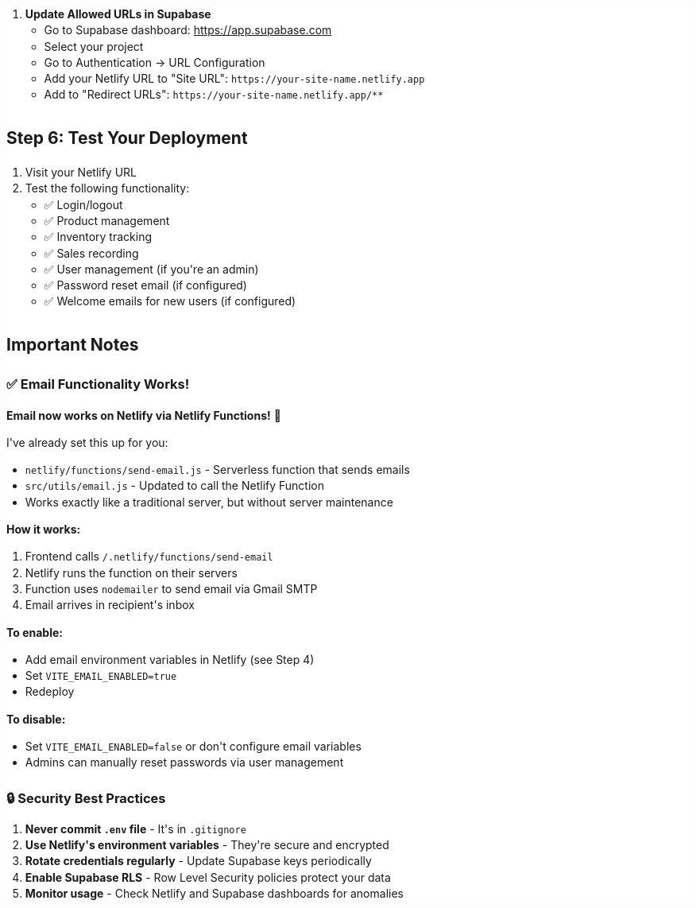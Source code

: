 1. **Update Allowed URLs in Supabase**
   - Go to Supabase dashboard: https://app.supabase.com
   - Select your project
   - Go to Authentication → URL Configuration
   - Add your Netlify URL to "Site URL": `https://your-site-name.netlify.app`
   - Add to "Redirect URLs": `https://your-site-name.netlify.app/**`

## Step 6: Test Your Deployment

1. Visit your Netlify URL
2. Test the following functionality:
   - ✅ Login/logout
   - ✅ Product management
   - ✅ Inventory tracking
   - ✅ Sales recording
   - ✅ User management (if you're an admin)
   - ✅ Password reset email (if configured)
   - ✅ Welcome emails for new users (if configured)

## Important Notes

### ✅ Email Functionality Works!

**Email now works on Netlify via Netlify Functions!** 🎉

I've already set this up for you:
- `netlify/functions/send-email.js` - Serverless function that sends emails
- `src/utils/email.js` - Updated to call the Netlify Function
- Works exactly like a traditional server, but without server maintenance

**How it works:**
1. Frontend calls `/.netlify/functions/send-email`
2. Netlify runs the function on their servers
3. Function uses `nodemailer` to send email via Gmail SMTP
4. Email arrives in recipient's inbox

**To enable:**
- Add email environment variables in Netlify (see Step 4)
- Set `VITE_EMAIL_ENABLED=true`
- Redeploy

**To disable:**
- Set `VITE_EMAIL_ENABLED=false` or don't configure email variables
- Admins can manually reset passwords via user management

### 🔒 Security Best Practices

1. **Never commit `.env` file** - It's in `.gitignore`
2. **Use Netlify's environment variables** - They're secure and encrypted
3. **Rotate credentials regularly** - Update Supabase keys periodically
4. **Enable Supabase RLS** - Row Level Security policies protect your data
5. **Monitor usage** - Check Netlify and Supabase dashboards for anomalies
